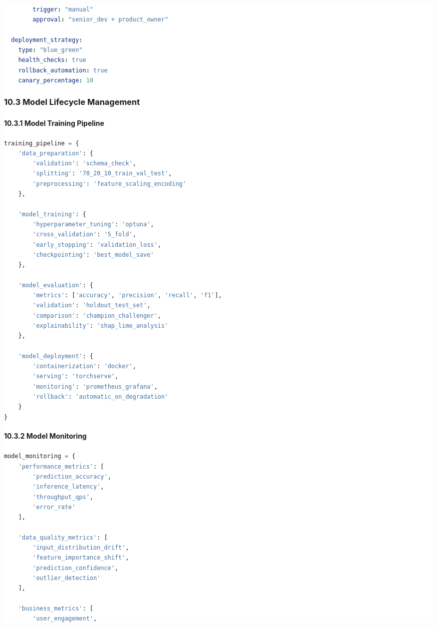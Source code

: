 ```yaml
        trigger: "manual"
        approval: "senior_dev + product_owner"
        
  deployment_strategy:
    type: "blue_green"
    health_checks: true
    rollback_automation: true
    canary_percentage: 10
```

### 10.3 Model Lifecycle Management

#### 10.3.1 Model Training Pipeline
```python
training_pipeline = {
    'data_preparation': {
        'validation': 'schema_check',
        'splitting': '70_20_10_train_val_test',
        'preprocessing': 'feature_scaling_encoding'
    },
    
    'model_training': {
        'hyperparameter_tuning': 'optuna',
        'cross_validation': '5_fold',
        'early_stopping': 'validation_loss',
        'checkpointing': 'best_model_save'
    },
    
    'model_evaluation': {
        'metrics': ['accuracy', 'precision', 'recall', 'f1'],
        'validation': 'holdout_test_set',
        'comparison': 'champion_challenger',
        'explainability': 'shap_lime_analysis'
    },
    
    'model_deployment': {
        'containerization': 'docker',
        'serving': 'torchserve',
        'monitoring': 'prometheus_grafana',
        'rollback': 'automatic_on_degradation'
    }
}
```

#### 10.3.2 Model Monitoring
```python
model_monitoring = {
    'performance_metrics': [
        'prediction_accuracy',
        'inference_latency',
        'throughput_qps',
        'error_rate'
    ],
    
    'data_quality_metrics': [
        'input_distribution_drift',
        'feature_importance_shift',
        'prediction_confidence',
        'outlier_detection'
    ],
    
    'business_metrics': [
        'user_engagement',
```